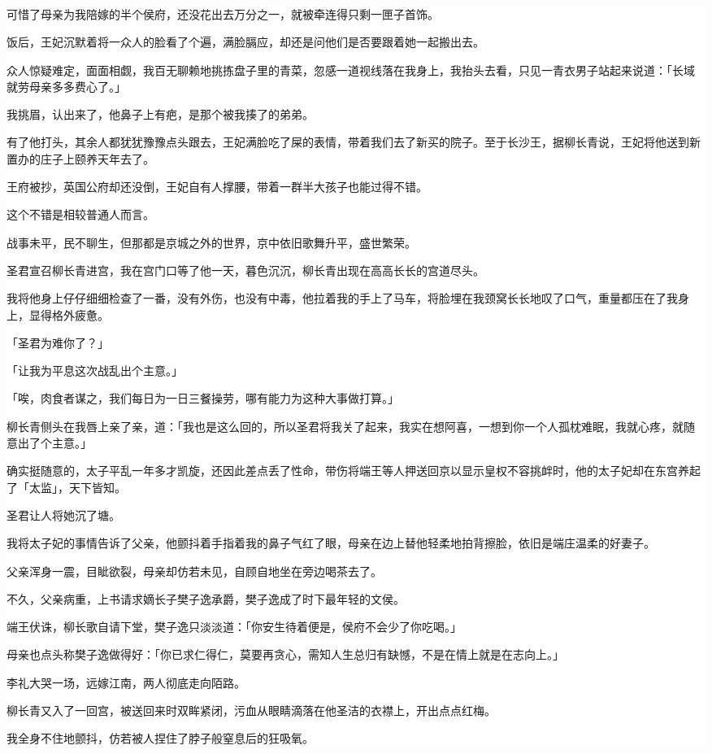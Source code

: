 
可惜了母亲为我陪嫁的半个侯府，还没花出去万分之一，就被牵连得只剩一匣子首饰。


饭后，王妃沉默着将一众人的脸看了个遍，满脸膈应，却还是问他们是否要跟着她一起搬出去。


众人惊疑难定，面面相觑，我百无聊赖地挑拣盘子里的青菜，忽感一道视线落在我身上，我抬头去看，只见一青衣男子站起来说道：「长域就劳母亲多多费心了。」


我挑眉，认出来了，他鼻子上有疤，是那个被我揍了的弟弟。


有了他打头，其余人都犹犹豫豫点头跟去，王妃满脸吃了屎的表情，带着我们去了新买的院子。至于长沙王，据柳长青说，王妃将他送到新置办的庄子上颐养天年去了。


王府被抄，英国公府却还没倒，王妃自有人撑腰，带着一群半大孩子也能过得不错。


这个不错是相较普通人而言。


战事未平，民不聊生，但那都是京城之外的世界，京中依旧歌舞升平，盛世繁荣。


圣君宣召柳长青进宫，我在宫门口等了他一天，暮色沉沉，柳长青出现在高高长长的宫道尽头。


我将他身上仔仔细细检查了一番，没有外伤，也没有中毒，他拉着我的手上了马车，将脸埋在我颈窝长长地叹了口气，重量都压在了我身上，显得格外疲惫。


「圣君为难你了？」


「让我为平息这次战乱出个主意。」


「唉，肉食者谋之，我们每日为一日三餐操劳，哪有能力为这种大事做打算。」


柳长青侧头在我唇上亲了亲，道：「我也是这么回的，所以圣君将我关了起来，我实在想阿喜，一想到你一个人孤枕难眠，我就心疼，就随意出了个主意。」


确实挺随意的，太子平乱一年多才凯旋，还因此差点丢了性命，带伤将端王等人押送回京以显示皇权不容挑衅时，他的太子妃却在东宫养起了「太监」，天下皆知。


圣君让人将她沉了塘。


我将太子妃的事情告诉了父亲，他颤抖着手指着我的鼻子气红了眼，母亲在边上替他轻柔地拍背擦脸，依旧是端庄温柔的好妻子。


父亲浑身一震，目眦欲裂，母亲却仿若未见，自顾自地坐在旁边喝茶去了。


不久，父亲病重，上书请求嫡长子樊子逸承爵，樊子逸成了时下最年轻的文侯。


端王伏诛，柳长歌自请下堂，樊子逸只淡淡道：「你安生待着便是，侯府不会少了你吃喝。」


母亲也点头称樊子逸做得好：「你已求仁得仁，莫要再贪心，需知人生总归有缺憾，不是在情上就是在志向上。」


李礼大哭一场，远嫁江南，两人彻底走向陌路。


柳长青又入了一回宫，被送回来时双眸紧闭，污血从眼睛滴落在他圣洁的衣襟上，开出点点红梅。


我全身不住地颤抖，仿若被人捏住了脖子般窒息后的狂吸氧。

